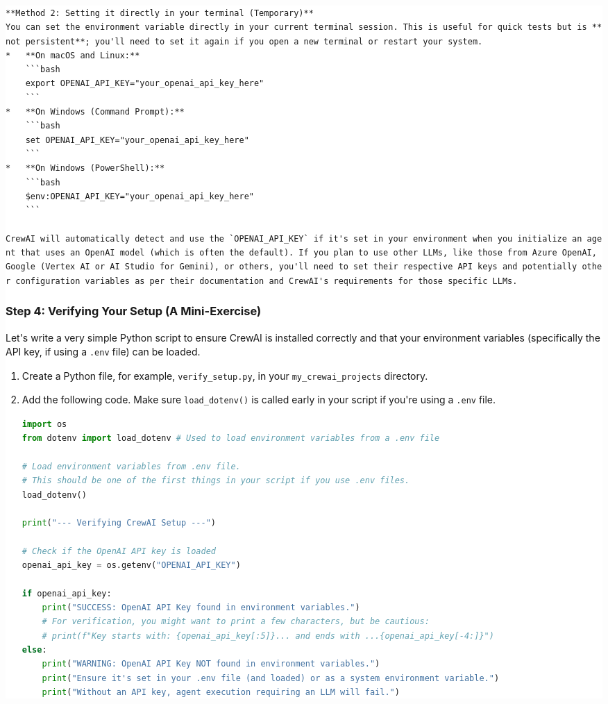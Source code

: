     **Method 2: Setting it directly in your terminal (Temporary)**
    You can set the environment variable directly in your current terminal session. This is useful for quick tests but is **not persistent**; you'll need to set it again if you open a new terminal or restart your system.
    *   **On macOS and Linux:**
        ```bash
        export OPENAI_API_KEY="your_openai_api_key_here"
        ```
    *   **On Windows (Command Prompt):**
        ```bash
        set OPENAI_API_KEY="your_openai_api_key_here"
        ```
    *   **On Windows (PowerShell):**
        ```bash
        $env:OPENAI_API_KEY="your_openai_api_key_here"
        ```

    CrewAI will automatically detect and use the `OPENAI_API_KEY` if it's set in your environment when you initialize an agent that uses an OpenAI model (which is often the default). If you plan to use other LLMs, like those from Azure OpenAI, Google (Vertex AI or AI Studio for Gemini), or others, you'll need to set their respective API keys and potentially other configuration variables as per their documentation and CrewAI's requirements for those specific LLMs.

### Step 4: Verifying Your Setup (A Mini-Exercise)

Let's write a very simple Python script to ensure CrewAI is installed correctly and that your environment variables (specifically the API key, if using a `.env` file) can be loaded.

1.  Create a Python file, for example, `verify_setup.py`, in your `my_crewai_projects` directory.
2.  Add the following code. Make sure `load_dotenv()` is called early in your script if you're using a `.env` file.

    ```python
    import os
    from dotenv import load_dotenv # Used to load environment variables from a .env file

    # Load environment variables from .env file.
    # This should be one of the first things in your script if you use .env files.
    load_dotenv()

    print("--- Verifying CrewAI Setup ---")

    # Check if the OpenAI API key is loaded
    openai_api_key = os.getenv("OPENAI_API_KEY")

    if openai_api_key:
        print("SUCCESS: OpenAI API Key found in environment variables.")
        # For verification, you might want to print a few characters, but be cautious:
        # print(f"Key starts with: {openai_api_key[:5]}... and ends with ...{openai_api_key[-4:]}")
    else:
        print("WARNING: OpenAI API Key NOT found in environment variables.")
        print("Ensure it's set in your .env file (and loaded) or as a system environment variable.")
        print("Without an API key, agent execution requiring an LLM will fail.")
